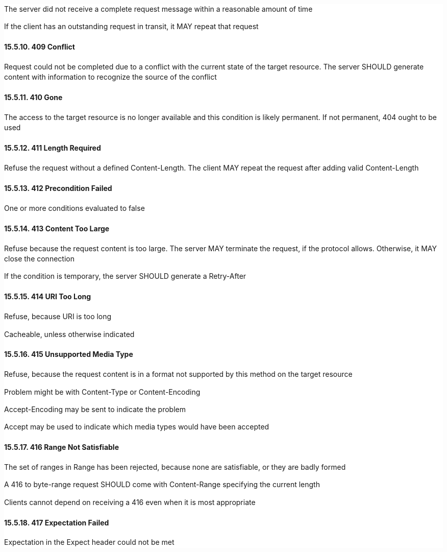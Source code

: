 The server did not receive a complete request message within a reasonable amount of time

If the client has an outstanding request in transit, it MAY repeat that request

#### 15.5.10. 409 Conflict

Request could not be completed due to a conflict with the current state of the target resource. The server SHOULD generate content with information to recognize the source of the conflict

#### 15.5.11. 410 Gone

The access to the target resource is no longer available and this condition is likely permanent. If not permanent, 404 ought to be used

#### 15.5.12. 411 Length Required

Refuse the request without a defined Content-Length. The client MAY repeat the request after adding valid Content-Length

#### 15.5.13. 412 Precondition Failed

One or more conditions evaluated to false

#### 15.5.14. 413 Content Too Large

Refuse because the request content is too large. The server MAY terminate the request, if the protocol allows. Otherwise, it MAY close the connection

If the condition is temporary, the server SHOULD generate a Retry-After

#### 15.5.15. 414 URI Too Long

Refuse, because URI is too long

Cacheable, unless otherwise indicated

#### 15.5.16. 415 Unsupported Media Type

Refuse, because the request content is in a format not supported by this method on the target resource

Problem might be with Content-Type or Content-Encoding

Accept-Encoding may be sent to indicate the problem

Accept may be used to indicate which media types would have been accepted

#### 15.5.17. 416 Range Not Satisfiable

The set of ranges in Range has been rejected, because none are satisfiable, or they are badly formed

A 416 to byte-range request SHOULD come with Content-Range specifying the current length

Clients cannot depend on receiving a 416 even when it is most appropriate

#### 15.5.18. 417 Expectation Failed

Expectation in the Expect header could not be met
